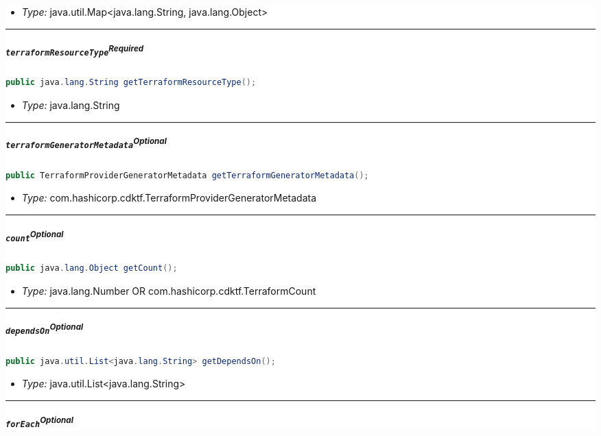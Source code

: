 - *Type:* java.util.Map<java.lang.String, java.lang.Object>

---

##### `terraformResourceType`<sup>Required</sup> <a name="terraformResourceType" id="@cdktf/provider-cloudflare.dataCloudflareMagicTransitSiteAcls.DataCloudflareMagicTransitSiteAcls.property.terraformResourceType"></a>

```java
public java.lang.String getTerraformResourceType();
```

- *Type:* java.lang.String

---

##### `terraformGeneratorMetadata`<sup>Optional</sup> <a name="terraformGeneratorMetadata" id="@cdktf/provider-cloudflare.dataCloudflareMagicTransitSiteAcls.DataCloudflareMagicTransitSiteAcls.property.terraformGeneratorMetadata"></a>

```java
public TerraformProviderGeneratorMetadata getTerraformGeneratorMetadata();
```

- *Type:* com.hashicorp.cdktf.TerraformProviderGeneratorMetadata

---

##### `count`<sup>Optional</sup> <a name="count" id="@cdktf/provider-cloudflare.dataCloudflareMagicTransitSiteAcls.DataCloudflareMagicTransitSiteAcls.property.count"></a>

```java
public java.lang.Object getCount();
```

- *Type:* java.lang.Number OR com.hashicorp.cdktf.TerraformCount

---

##### `dependsOn`<sup>Optional</sup> <a name="dependsOn" id="@cdktf/provider-cloudflare.dataCloudflareMagicTransitSiteAcls.DataCloudflareMagicTransitSiteAcls.property.dependsOn"></a>

```java
public java.util.List<java.lang.String> getDependsOn();
```

- *Type:* java.util.List<java.lang.String>

---

##### `forEach`<sup>Optional</sup> <a name="forEach" id="@cdktf/provider-cloudflare.dataCloudflareMagicTransitSiteAcls.DataCloudflareMagicTransitSiteAcls.property.forEach"></a>
